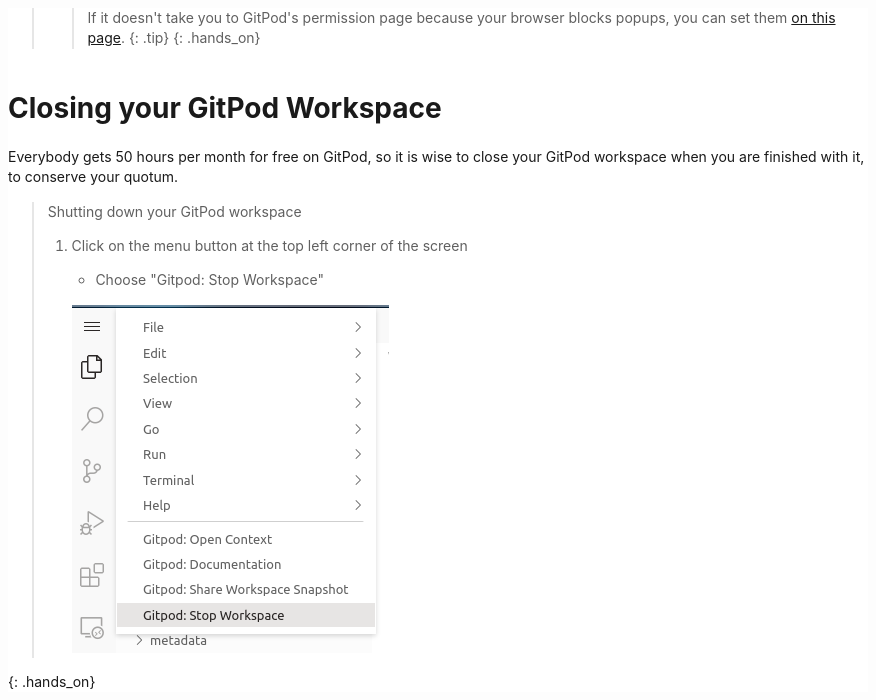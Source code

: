 > > If it doesn't take you to GitPod's permission page because your browser blocks popups, you can set them [on this page](https://gitpod.io/integrations).
> {: .tip}
{: .hands_on}


# Closing your GitPod Workspace

Everybody gets 50 hours per month for free on GitPod, so it is wise to close your GitPod workspace when you are finished with it, to conserve your quotum.

> <hands-on-title>Shutting down your GitPod workspace</hands-on-title>
>
> 1. Click on the menu button at the top left corner of the screen
>    - Choose "Gitpod: Stop Workspace"
>
>    ![stop workspace option in the main menu](../../images/gitpod/stopworkspace.png)
>
{: .hands_on}
